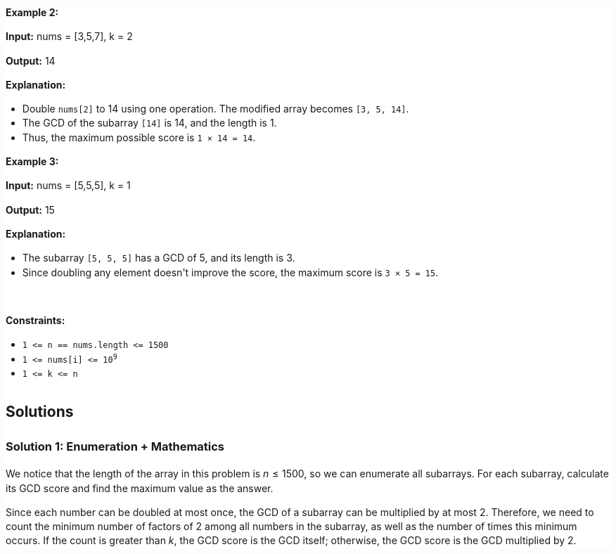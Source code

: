 <p><strong class="example">Example 2:</strong></p>

<div class="example-block">
<p><strong>Input:</strong> <span class="example-io">nums = [3,5,7], k = 2</span></p>

<p><strong>Output:</strong> <span class="example-io">14</span></p>

<p><strong>Explanation:</strong></p>

<ul>
	<li>Double <code>nums[2]</code> to 14 using one operation. The modified array becomes <code>[3, 5, 14]</code>.</li>
	<li>The GCD of the subarray <code>[14]</code> is 14, and the length is 1.</li>
	<li>Thus, the maximum possible score is <code>1 &times; 14 = 14</code>.</li>
</ul>
</div>

<p><strong class="example">Example 3:</strong></p>

<div class="example-block">
<p><strong>Input:</strong> <span class="example-io">nums = [5,5,5], k = 1</span></p>

<p><strong>Output:</strong> <span class="example-io">15</span></p>

<p><strong>Explanation:</strong></p>

<ul>
	<li>The subarray <code>[5, 5, 5]</code> has a GCD of 5, and its length is 3.</li>
	<li>Since doubling any element doesn&#39;t improve the score, the maximum score is <code>3 &times; 5 = 15</code>.</li>
</ul>
</div>

<p>&nbsp;</p>
<p><strong>Constraints:</strong></p>

<ul>
	<li><code>1 &lt;= n == nums.length &lt;= 1500</code></li>
	<li><code>1 &lt;= nums[i] &lt;= 10<sup>9</sup></code></li>
	<li><code>1 &lt;= k &lt;= n</code></li>
</ul>



## Solutions



### Solution 1: Enumeration + Mathematics

We notice that the length of the array in this problem is $n \leq 1500$, so we can enumerate all subarrays. For each subarray, calculate its GCD score and find the maximum value as the answer.

Since each number can be doubled at most once, the GCD of a subarray can be multiplied by at most $2$. Therefore, we need to count the minimum number of factors of $2$ among all numbers in the subarray, as well as the number of times this minimum occurs. If the count is greater than $k$, the GCD score is the GCD itself; otherwise, the GCD score is the GCD multiplied by $2$.
